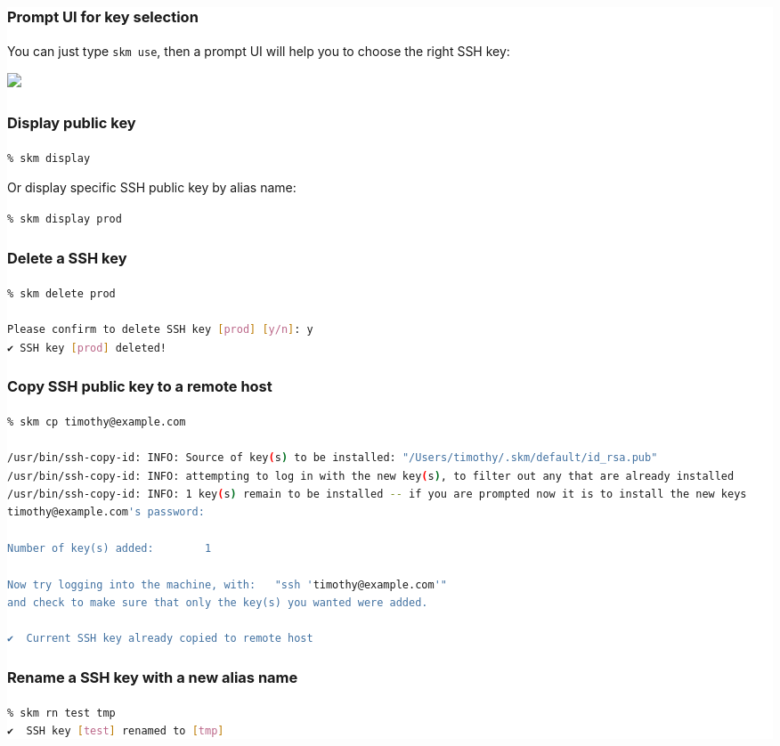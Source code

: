 ### Prompt UI for key selection

You can just type ```skm use```, then a prompt UI will help you to choose the right SSH key:

![](https://github.com/TimothyYe/skm/blob/master/assets/snapshots/prompt.gif?raw=true)

### Display public key

```bash
% skm display
```

Or display specific SSH public key by alias name:

```bash
% skm display prod
```

### Delete a SSH key

```bash
% skm delete prod

Please confirm to delete SSH key [prod] [y/n]: y
✔ SSH key [prod] deleted!
```
### Copy SSH public key to a remote host

```bash
% skm cp timothy@example.com

/usr/bin/ssh-copy-id: INFO: Source of key(s) to be installed: "/Users/timothy/.skm/default/id_rsa.pub"
/usr/bin/ssh-copy-id: INFO: attempting to log in with the new key(s), to filter out any that are already installed
/usr/bin/ssh-copy-id: INFO: 1 key(s) remain to be installed -- if you are prompted now it is to install the new keys
timothy@example.com's password:

Number of key(s) added:        1

Now try logging into the machine, with:   "ssh 'timothy@example.com'"
and check to make sure that only the key(s) you wanted were added.

✔  Current SSH key already copied to remote host
```

### Rename a SSH key with a new alias name

```bash
% skm rn test tmp
✔  SSH key [test] renamed to [tmp]
```


[1]: https://travis-ci.org/TimothyYe/skm.svg?branch=master
[2]: https://travis-ci.org/TimothyYe/skm
[5]: https://img.shields.io/dub/l/vibe-d.svg
[6]: LICENSE
[7]: https://goreportcard.com/badge/github.com/timothyye/skm
[8]: https://goreportcard.com/report/github.com/timothyye/skm
[9]: https://godoc.org/github.com/TimothyYe/skm?status.svg
[10]: https://godoc.org/github.com/TimothyYe/skm
[11]: https://img.shields.io/badge/gocover.io-81.8%25-green.svg
[12]: https://gocover.io/github.com/timothyye/skm